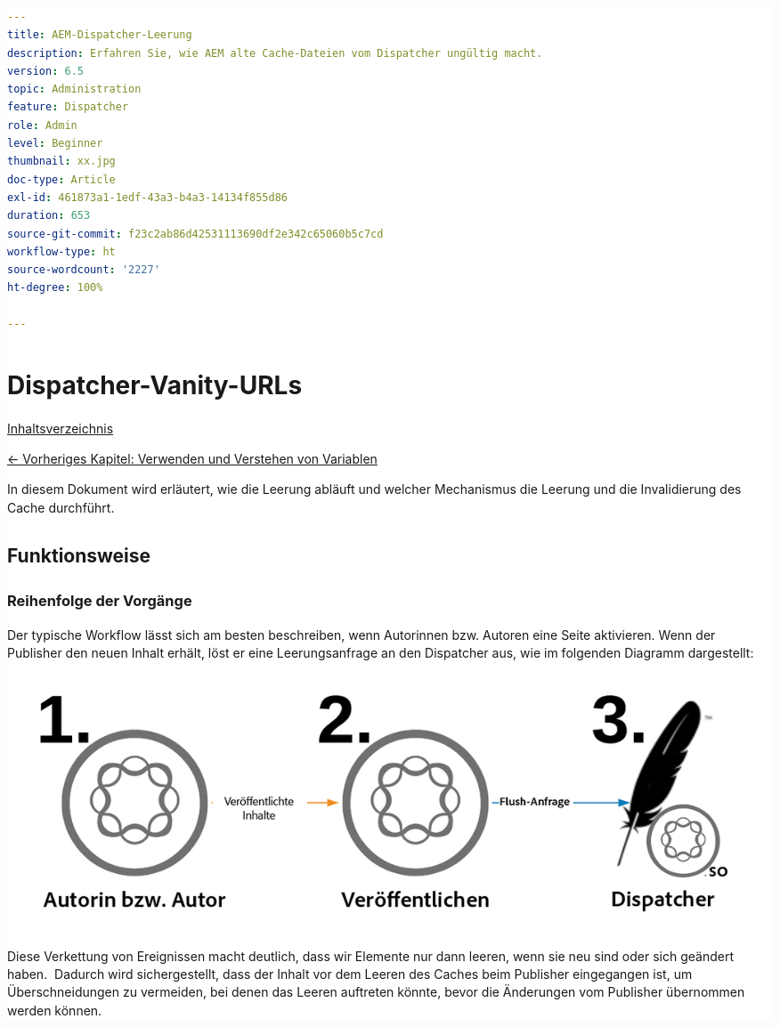 ```yaml
---
title: AEM-Dispatcher-Leerung
description: Erfahren Sie, wie AEM alte Cache-Dateien vom Dispatcher ungültig macht.
version: 6.5
topic: Administration
feature: Dispatcher
role: Admin
level: Beginner
thumbnail: xx.jpg
doc-type: Article
exl-id: 461873a1-1edf-43a3-b4a3-14134f855d86
duration: 653
source-git-commit: f23c2ab86d42531113690df2e342c65060b5c7cd
workflow-type: ht
source-wordcount: '2227'
ht-degree: 100%

---
```


# Dispatcher-Vanity-URLs

[Inhaltsverzeichnis](./overview.md)

[&lt;- Vorheriges Kapitel: Verwenden und Verstehen von Variablen](./variables.md)

In diesem Dokument wird erläutert, wie die Leerung abläuft und welcher Mechanismus die Leerung und die Invalidierung des Cache durchführt.


## Funktionsweise

### Reihenfolge der Vorgänge

Der typische Workflow lässt sich am besten beschreiben, wenn Autorinnen bzw. Autoren eine Seite aktivieren. Wenn der Publisher den neuen Inhalt erhält, löst er eine Leerungsanfrage an den Dispatcher aus, wie im folgenden Diagramm dargestellt:
![Autorin bzw. Autor aktiviert Inhalt, was den Publisher dazu veranlasst, eine Leerungsanfrage an den Dispatcher zu senden](assets/disp-flushing/dispatcher-flushing-order-of-events.png "dispatcher-flushing-order-of-events")
Diese Verkettung von Ereignissen macht deutlich, dass wir Elemente nur dann leeren, wenn sie neu sind oder sich geändert haben.  Dadurch wird sichergestellt, dass der Inhalt vor dem Leeren des Caches beim Publisher eingegangen ist, um Überschneidungen zu vermeiden, bei denen das Leeren auftreten könnte, bevor die Änderungen vom Publisher übernommen werden können.
